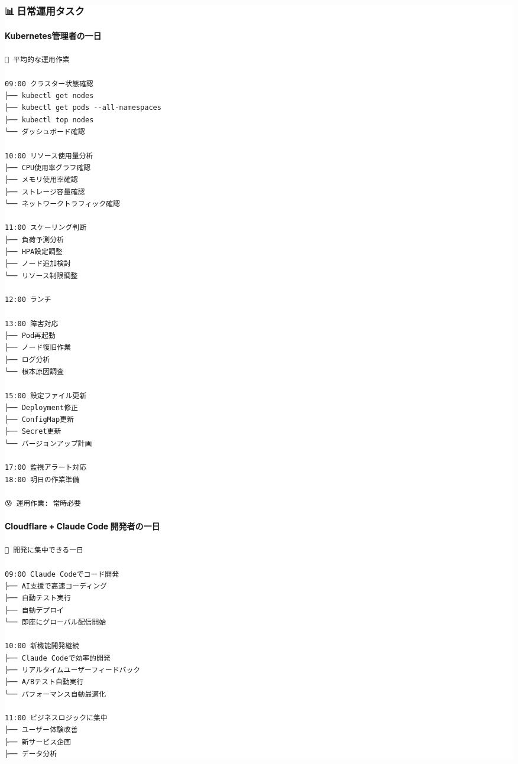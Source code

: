 ### 📊 日常運用タスク

#### Kubernetes管理者の一日
```
📅 平均的な運用作業

09:00 クラスター状態確認
├── kubectl get nodes
├── kubectl get pods --all-namespaces
├── kubectl top nodes
└── ダッシュボード確認

10:00 リソース使用量分析
├── CPU使用率グラフ確認
├── メモリ使用率確認
├── ストレージ容量確認
└── ネットワークトラフィック確認

11:00 スケーリング判断
├── 負荷予測分析
├── HPA設定調整
├── ノード追加検討
└── リソース制限調整

12:00 ランチ

13:00 障害対応
├── Pod再起動
├── ノード復旧作業
├── ログ分析
└── 根本原因調査

15:00 設定ファイル更新
├── Deployment修正
├── ConfigMap更新  
├── Secret更新
└── バージョンアップ計画

17:00 監視アラート対応
18:00 明日の作業準備

😰 運用作業: 常時必要
```

#### Cloudflare + Claude Code 開発者の一日
```
📅 開発に集中できる一日

09:00 Claude Codeでコード開発
├── AI支援で高速コーディング
├── 自動テスト実行
├── 自動デプロイ
└── 即座にグローバル配信開始

10:00 新機能開発継続
├── Claude Codeで効率的開発
├── リアルタイムユーザーフィードバック
├── A/Bテスト自動実行
└── パフォーマンス自動最適化

11:00 ビジネスロジックに集中
├── ユーザー体験改善
├── 新サービス企画
├── データ分析
```